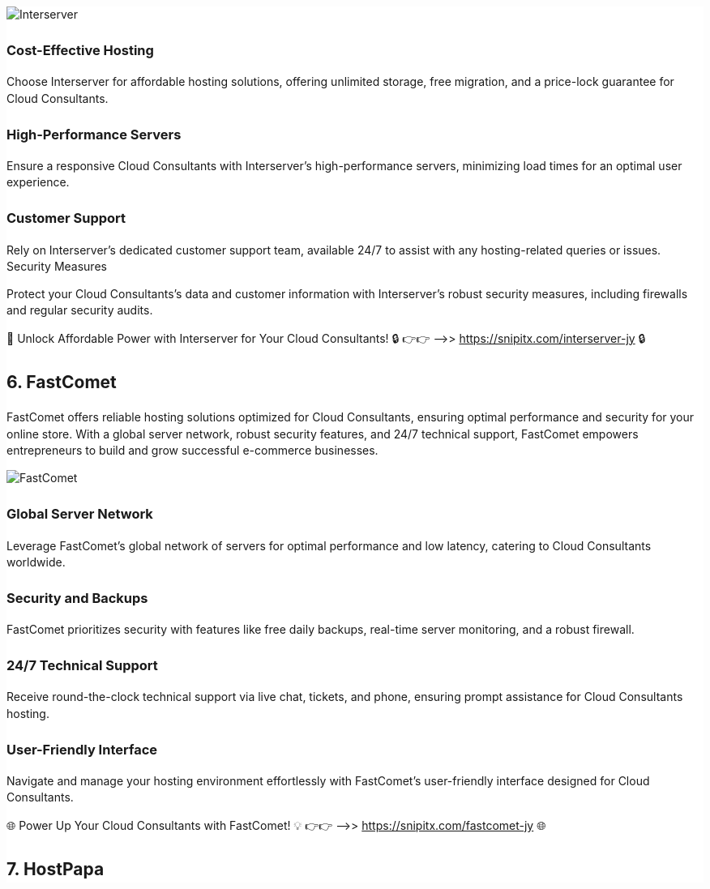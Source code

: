 ![Interserver](https://i.imgur.com/OM5dOEW.jpeg "Interserver Hosting")

### Cost-Effective Hosting
Choose Interserver for affordable hosting solutions, offering unlimited storage, free migration, and a price-lock guarantee for Cloud Consultants.

### High-Performance Servers
Ensure a responsive Cloud Consultants with Interserver’s high-performance servers, minimizing load times for an optimal user experience.

### Customer Support
Rely on Interserver’s dedicated customer support team, available 24/7 to assist with any hosting-related queries or issues.
Security Measures

Protect your Cloud Consultants’s data and customer information with Interserver’s robust security measures, including firewalls and regular security audits.

💸 Unlock Affordable Power with Interserver for Your Cloud Consultants! 🔒
👉👉 -->> https://snipitx.com/interserver-jy 🔒

## 6. FastComet

FastComet offers reliable hosting solutions optimized for Cloud Consultants, ensuring optimal performance and security for your online store. With a global server network, robust security features, and 24/7 technical support, FastComet empowers entrepreneurs to build and grow successful e-commerce businesses.

![FastComet](https://i.imgur.com/7qgXuWp.png "FastComet Hosting")

### Global Server Network
Leverage FastComet’s global network of servers for optimal performance and low latency, catering to Cloud Consultants worldwide.

### Security and Backups
FastComet prioritizes security with features like free daily backups, real-time server monitoring, and a robust firewall.

### 24/7 Technical Support
Receive round-the-clock technical support via live chat, tickets, and phone, ensuring prompt assistance for Cloud Consultants hosting.

### User-Friendly Interface
Navigate and manage your hosting environment effortlessly with FastComet’s user-friendly interface designed for Cloud Consultants.

🌐 Power Up Your Cloud Consultants with FastComet! 💡
👉👉 -->> https://snipitx.com/fastcomet-jy 🌐

## 7. HostPapa
